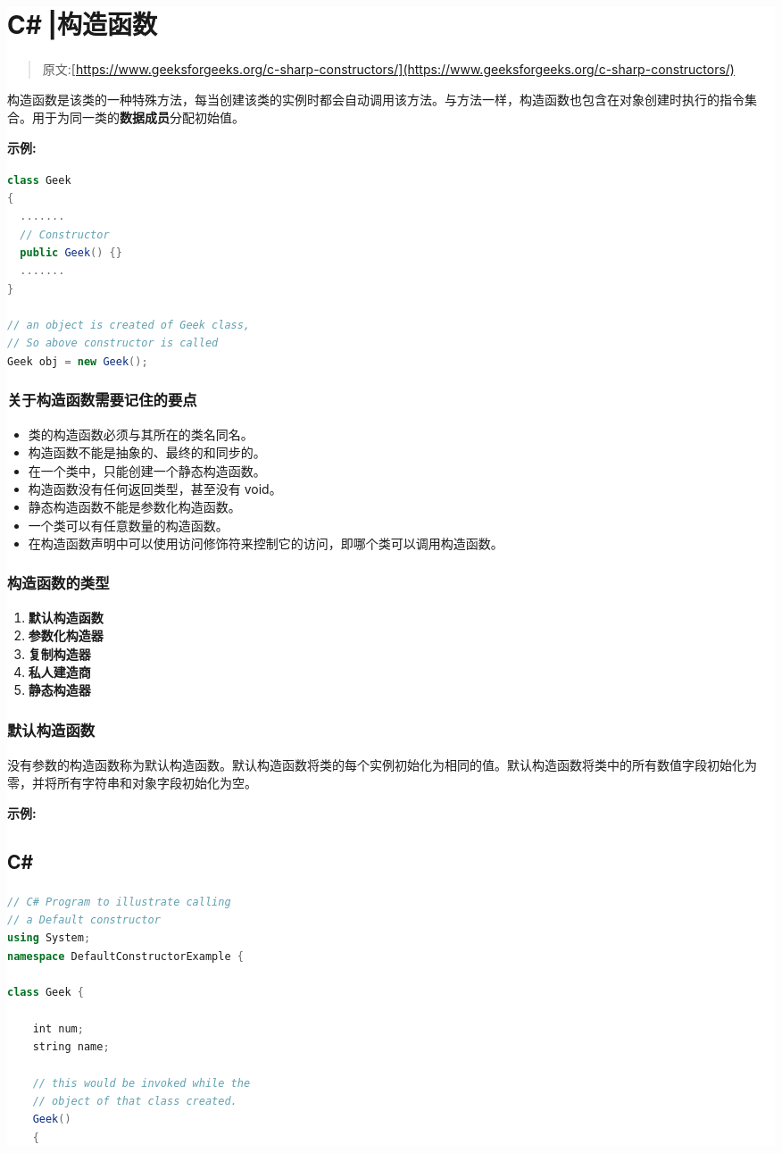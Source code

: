 # C# |构造函数

> 原文:[https://www.geeksforgeeks.org/c-sharp-constructors/](https://www.geeksforgeeks.org/c-sharp-constructors/)

构造函数是该类的一种特殊方法，每当创建该类的实例时都会自动调用该方法。与方法一样，构造函数也包含在对象创建时执行的指令集合。用于为同一类的**数据成员**分配初始值。

**示例:**

```cs
class Geek
{   
  .......
  // Constructor
  public Geek() {}
  .......
}

// an object is created of Geek class,
// So above constructor is called
Geek obj = new Geek(); 

```

### 关于构造函数需要记住的要点

*   类的构造函数必须与其所在的类名同名。
*   构造函数不能是抽象的、最终的和同步的。
*   在一个类中，只能创建一个静态构造函数。
*   构造函数没有任何返回类型，甚至没有 void。
*   静态构造函数不能是参数化构造函数。
*   一个类可以有任意数量的构造函数。
*   在构造函数声明中可以使用访问修饰符来控制它的访问，即哪个类可以调用构造函数。

### 构造函数的类型

1.  **默认构造函数**
2.  **参数化构造器**
3.  **复制构造器**
4.  **私人建造商**
5.  **静态构造器**

### 默认构造函数

没有参数的构造函数称为默认构造函数。默认构造函数将类的每个实例初始化为相同的值。默认构造函数将类中的所有数值字段初始化为零，并将所有字符串和对象字段初始化为空。

**示例:**

## C#

```cs
// C# Program to illustrate calling
// a Default constructor
using System;
namespace DefaultConstructorExample {

class Geek {

    int num;
    string name;

    // this would be invoked while the
    // object of that class created.
    Geek()
    {
```